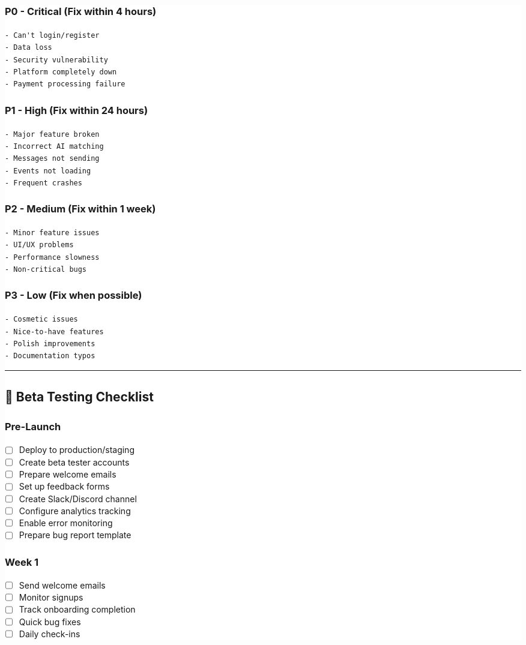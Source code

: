 ### P0 - Critical (Fix within 4 hours)
```
- Can't login/register
- Data loss
- Security vulnerability
- Platform completely down
- Payment processing failure
```

### P1 - High (Fix within 24 hours)
```
- Major feature broken
- Incorrect AI matching
- Messages not sending
- Events not loading
- Frequent crashes
```

### P2 - Medium (Fix within 1 week)
```
- Minor feature issues
- UI/UX problems
- Performance slowness
- Non-critical bugs
```

### P3 - Low (Fix when possible)
```
- Cosmetic issues
- Nice-to-have features
- Polish improvements
- Documentation typos
```

---

## 🎯 Beta Testing Checklist

### Pre-Launch
- [ ] Deploy to production/staging
- [ ] Create beta tester accounts
- [ ] Prepare welcome emails
- [ ] Set up feedback forms
- [ ] Create Slack/Discord channel
- [ ] Configure analytics tracking
- [ ] Enable error monitoring
- [ ] Prepare bug report template

### Week 1
- [ ] Send welcome emails
- [ ] Monitor signups
- [ ] Track onboarding completion
- [ ] Quick bug fixes
- [ ] Daily check-ins
